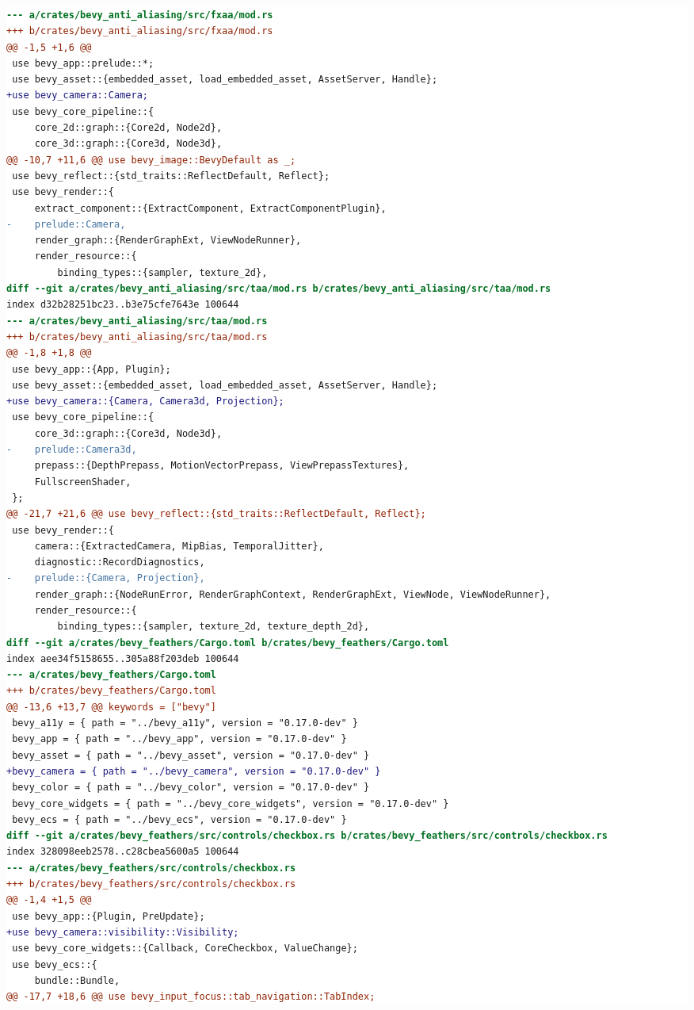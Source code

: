 ```diff
--- a/crates/bevy_anti_aliasing/src/fxaa/mod.rs
+++ b/crates/bevy_anti_aliasing/src/fxaa/mod.rs
@@ -1,5 +1,6 @@
 use bevy_app::prelude::*;
 use bevy_asset::{embedded_asset, load_embedded_asset, AssetServer, Handle};
+use bevy_camera::Camera;
 use bevy_core_pipeline::{
     core_2d::graph::{Core2d, Node2d},
     core_3d::graph::{Core3d, Node3d},
@@ -10,7 +11,6 @@ use bevy_image::BevyDefault as _;
 use bevy_reflect::{std_traits::ReflectDefault, Reflect};
 use bevy_render::{
     extract_component::{ExtractComponent, ExtractComponentPlugin},
-    prelude::Camera,
     render_graph::{RenderGraphExt, ViewNodeRunner},
     render_resource::{
         binding_types::{sampler, texture_2d},
diff --git a/crates/bevy_anti_aliasing/src/taa/mod.rs b/crates/bevy_anti_aliasing/src/taa/mod.rs
index d32b28251bc23..b3e75cfe7643e 100644
--- a/crates/bevy_anti_aliasing/src/taa/mod.rs
+++ b/crates/bevy_anti_aliasing/src/taa/mod.rs
@@ -1,8 +1,8 @@
 use bevy_app::{App, Plugin};
 use bevy_asset::{embedded_asset, load_embedded_asset, AssetServer, Handle};
+use bevy_camera::{Camera, Camera3d, Projection};
 use bevy_core_pipeline::{
     core_3d::graph::{Core3d, Node3d},
-    prelude::Camera3d,
     prepass::{DepthPrepass, MotionVectorPrepass, ViewPrepassTextures},
     FullscreenShader,
 };
@@ -21,7 +21,6 @@ use bevy_reflect::{std_traits::ReflectDefault, Reflect};
 use bevy_render::{
     camera::{ExtractedCamera, MipBias, TemporalJitter},
     diagnostic::RecordDiagnostics,
-    prelude::{Camera, Projection},
     render_graph::{NodeRunError, RenderGraphContext, RenderGraphExt, ViewNode, ViewNodeRunner},
     render_resource::{
         binding_types::{sampler, texture_2d, texture_depth_2d},
diff --git a/crates/bevy_feathers/Cargo.toml b/crates/bevy_feathers/Cargo.toml
index aee34f5158655..305a88f203deb 100644
--- a/crates/bevy_feathers/Cargo.toml
+++ b/crates/bevy_feathers/Cargo.toml
@@ -13,6 +13,7 @@ keywords = ["bevy"]
 bevy_a11y = { path = "../bevy_a11y", version = "0.17.0-dev" }
 bevy_app = { path = "../bevy_app", version = "0.17.0-dev" }
 bevy_asset = { path = "../bevy_asset", version = "0.17.0-dev" }
+bevy_camera = { path = "../bevy_camera", version = "0.17.0-dev" }
 bevy_color = { path = "../bevy_color", version = "0.17.0-dev" }
 bevy_core_widgets = { path = "../bevy_core_widgets", version = "0.17.0-dev" }
 bevy_ecs = { path = "../bevy_ecs", version = "0.17.0-dev" }
diff --git a/crates/bevy_feathers/src/controls/checkbox.rs b/crates/bevy_feathers/src/controls/checkbox.rs
index 328098eeb2578..c28cbea5600a5 100644
--- a/crates/bevy_feathers/src/controls/checkbox.rs
+++ b/crates/bevy_feathers/src/controls/checkbox.rs
@@ -1,4 +1,5 @@
 use bevy_app::{Plugin, PreUpdate};
+use bevy_camera::visibility::Visibility;
 use bevy_core_widgets::{Callback, CoreCheckbox, ValueChange};
 use bevy_ecs::{
     bundle::Bundle,
@@ -17,7 +18,6 @@ use bevy_input_focus::tab_navigation::TabIndex;
```